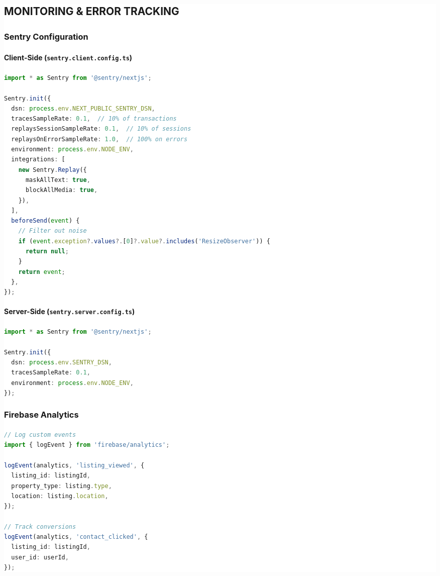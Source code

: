 
## MONITORING & ERROR TRACKING

### Sentry Configuration

#### Client-Side (`sentry.client.config.ts`)
```typescript
import * as Sentry from '@sentry/nextjs';

Sentry.init({
  dsn: process.env.NEXT_PUBLIC_SENTRY_DSN,
  tracesSampleRate: 0.1,  // 10% of transactions
  replaysSessionSampleRate: 0.1,  // 10% of sessions
  replaysOnErrorSampleRate: 1.0,  // 100% on errors
  environment: process.env.NODE_ENV,
  integrations: [
    new Sentry.Replay({
      maskAllText: true,
      blockAllMedia: true,
    }),
  ],
  beforeSend(event) {
    // Filter out noise
    if (event.exception?.values?.[0]?.value?.includes('ResizeObserver')) {
      return null;
    }
    return event;
  },
});
```

#### Server-Side (`sentry.server.config.ts`)
```typescript
import * as Sentry from '@sentry/nextjs';

Sentry.init({
  dsn: process.env.SENTRY_DSN,
  tracesSampleRate: 0.1,
  environment: process.env.NODE_ENV,
});
```

### Firebase Analytics

```typescript
// Log custom events
import { logEvent } from 'firebase/analytics';

logEvent(analytics, 'listing_viewed', {
  listing_id: listingId,
  property_type: listing.type,
  location: listing.location,
});

// Track conversions
logEvent(analytics, 'contact_clicked', {
  listing_id: listingId,
  user_id: userId,
});
```
